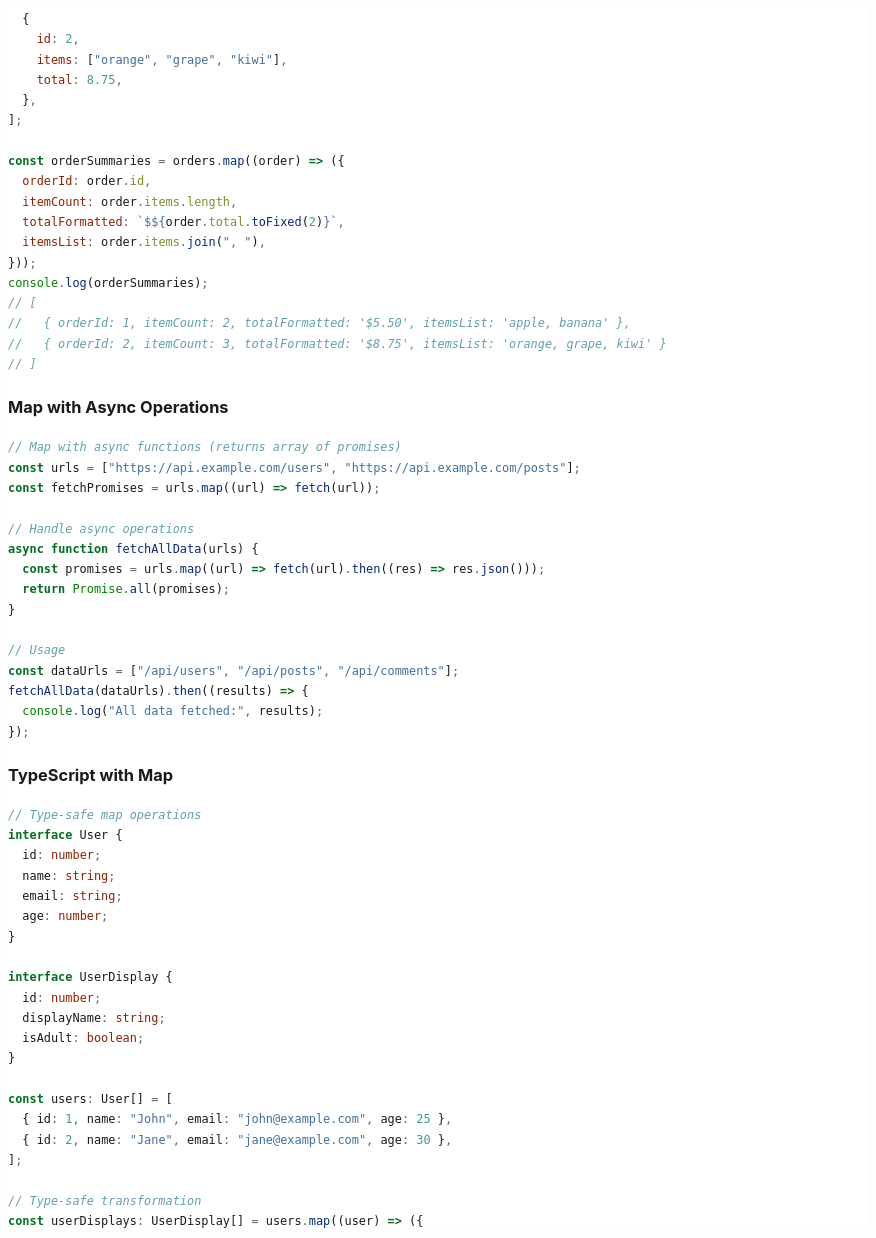 ```javascript
  {
    id: 2,
    items: ["orange", "grape", "kiwi"],
    total: 8.75,
  },
];

const orderSummaries = orders.map((order) => ({
  orderId: order.id,
  itemCount: order.items.length,
  totalFormatted: `$${order.total.toFixed(2)}`,
  itemsList: order.items.join(", "),
}));
console.log(orderSummaries);
// [
//   { orderId: 1, itemCount: 2, totalFormatted: '$5.50', itemsList: 'apple, banana' },
//   { orderId: 2, itemCount: 3, totalFormatted: '$8.75', itemsList: 'orange, grape, kiwi' }
// ]
```

### Map with Async Operations

```javascript
// Map with async functions (returns array of promises)
const urls = ["https://api.example.com/users", "https://api.example.com/posts"];
const fetchPromises = urls.map((url) => fetch(url));

// Handle async operations
async function fetchAllData(urls) {
  const promises = urls.map((url) => fetch(url).then((res) => res.json()));
  return Promise.all(promises);
}

// Usage
const dataUrls = ["/api/users", "/api/posts", "/api/comments"];
fetchAllData(dataUrls).then((results) => {
  console.log("All data fetched:", results);
});
```

### TypeScript with Map

```typescript
// Type-safe map operations
interface User {
  id: number;
  name: string;
  email: string;
  age: number;
}

interface UserDisplay {
  id: number;
  displayName: string;
  isAdult: boolean;
}

const users: User[] = [
  { id: 1, name: "John", email: "john@example.com", age: 25 },
  { id: 2, name: "Jane", email: "jane@example.com", age: 30 },
];

// Type-safe transformation
const userDisplays: UserDisplay[] = users.map((user) => ({
```